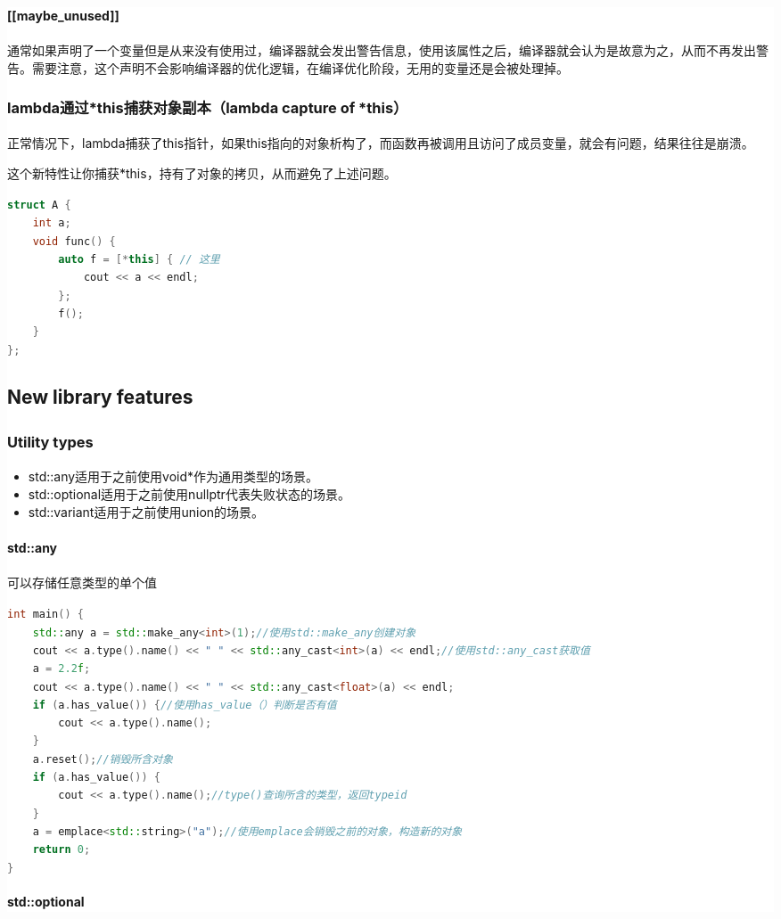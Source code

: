 #### [[maybe_unused]]

通常如果声明了一个变量但是从来没有使用过，编译器就会发出警告信息，使用该属性之后，编译器就会认为是故意为之，从而不再发出警告。需要注意，这个声明不会影响编译器的优化逻辑，在编译优化阶段，无用的变量还是会被处理掉。

### lambda通过*this捕获对象副本（lambda capture of *this）

正常情况下，lambda捕获了this指针，如果this指向的对象析构了，而函数再被调用且访问了成员变量，就会有问题，结果往往是崩溃。

这个新特性让你捕获*this，持有了对象的拷贝，从而避免了上述问题。

```c++
struct A {
    int a;
    void func() {
        auto f = [*this] { // 这里
            cout << a << endl;
        };
        f();
    }  
};
```

## New library features

### Utility types
+ std::any适用于之前使用void*作为通用类型的场景。
+ std::optional适用于之前使用nullptr代表失败状态的场景。
+ std::variant适用于之前使用union的场景。
#### std::any

可以存储任意类型的单个值

```c++
int main() {
    std::any a = std::make_any<int>(1);//使用std::make_any创建对象
    cout << a.type().name() << " " << std::any_cast<int>(a) << endl;//使用std::any_cast获取值
    a = 2.2f;
    cout << a.type().name() << " " << std::any_cast<float>(a) << endl;
    if (a.has_value()) {//使用has_value（）判断是否有值
        cout << a.type().name();
    }
    a.reset();//销毁所含对象
    if (a.has_value()) {
        cout << a.type().name();//type()查询所含的类型，返回typeid
    }
    a = emplace<std::string>("a");//使用emplace会销毁之前的对象，构造新的对象
    return 0;
}
```

#### std::optional
